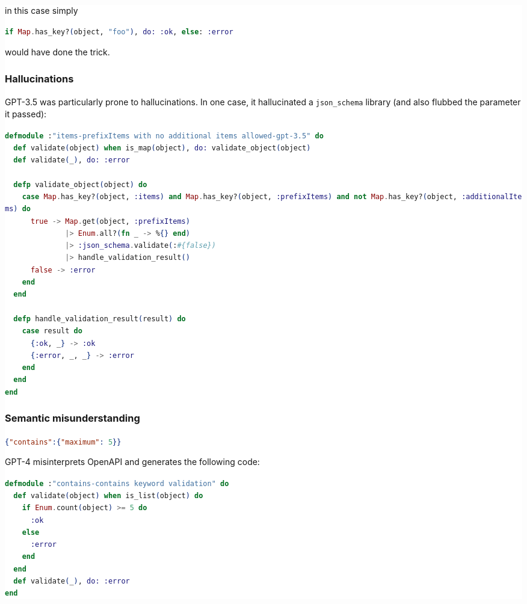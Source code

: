 in this case simply



```elixir
if Map.has_key?(object, "foo"), do: :ok, else: :error
```

would have done the trick.

### Hallucinations

GPT-3.5 was particularly prone to hallucinations.  In one case, it hallucinated a `json_schema` 
library (and also flubbed the parameter it passed):



```elixir
defmodule :"items-prefixItems with no additional items allowed-gpt-3.5" do
  def validate(object) when is_map(object), do: validate_object(object)
  def validate(_), do: :error

  defp validate_object(object) do
    case Map.has_key?(object, :items) and Map.has_key?(object, :prefixItems) and not Map.has_key?(object, :additionalItems) do
      true -> Map.get(object, :prefixItems)
              |> Enum.all?(fn _ -> %{} end)
              |> :json_schema.validate(:#{false})
              |> handle_validation_result()
      false -> :error
    end
  end

  defp handle_validation_result(result) do
    case result do
      {:ok, _} -> :ok
      {:error, _, _} -> :error
    end
  end
end
```

### Semantic misunderstanding

```json
{"contains":{"maximum": 5}}
```

GPT-4 misinterprets OpenAPI and generates the following code:



```elixir
defmodule :"contains-contains keyword validation" do
  def validate(object) when is_list(object) do
    if Enum.count(object) >= 5 do
      :ok
    else
      :error
    end
  end
  def validate(_), do: :error
end
```
